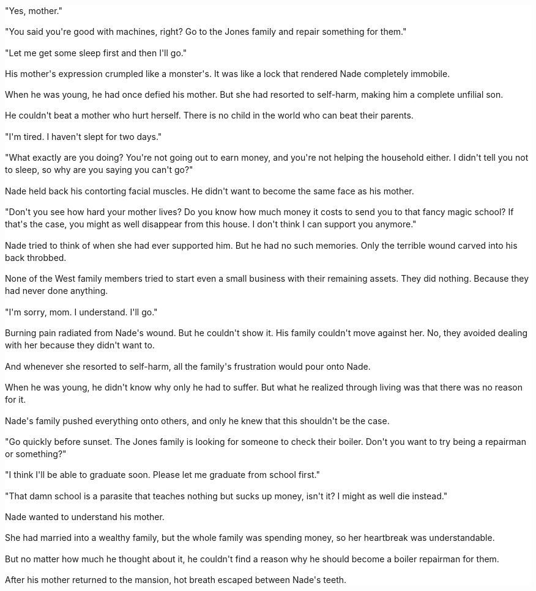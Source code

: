 "Yes, mother."

"You said you're good with machines, right? Go to the Jones family and repair something for them."

"Let me get some sleep first and then I'll go."

His mother's expression crumpled like a monster's. It was like a lock that rendered Nade completely immobile.

When he was young, he had once defied his mother. But she had resorted to self-harm, making him a complete unfilial son.

He couldn't beat a mother who hurt herself. There is no child in the world who can beat their parents.

"I'm tired. I haven't slept for two days."

"What exactly are you doing? You're not going out to earn money, and you're not helping the household either. I didn't tell you not to sleep, so why are you saying you can't go?"

Nade held back his contorting facial muscles. He didn't want to become the same face as his mother.

"Don't you see how hard your mother lives? Do you know how much money it costs to send you to that fancy magic school? If that's the case, you might as well disappear from this house. I don't think I can support you anymore."

Nade tried to think of when she had ever supported him. But he had no such memories. Only the terrible wound carved into his back throbbed.

None of the West family members tried to start even a small business with their remaining assets. They did nothing. Because they had never done anything.

"I'm sorry, mom. I understand. I'll go."

Burning pain radiated from Nade's wound. But he couldn't show it. His family couldn't move against her. No, they avoided dealing with her because they didn't want to.

And whenever she resorted to self-harm, all the family's frustration would pour onto Nade.

When he was young, he didn't know why only he had to suffer. But what he realized through living was that there was no reason for it.

Nade's family pushed everything onto others, and only he knew that this shouldn't be the case.

"Go quickly before sunset. The Jones family is looking for someone to check their boiler. Don't you want to try being a repairman or something?"

"I think I'll be able to graduate soon. Please let me graduate from school first."

"That damn school is a parasite that teaches nothing but sucks up money, isn't it? I might as well die instead."

Nade wanted to understand his mother.

She had married into a wealthy family, but the whole family was spending money, so her heartbreak was understandable.

But no matter how much he thought about it, he couldn't find a reason why he should become a boiler repairman for them.

After his mother returned to the mansion, hot breath escaped between Nade's teeth.
